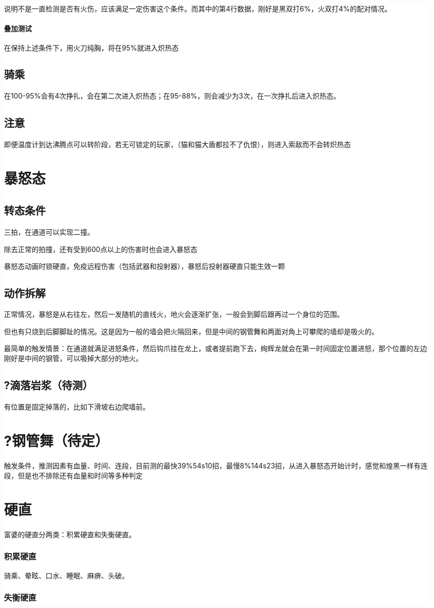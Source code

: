 说明不是一直检测是否有火伤，应该满足一定伤害这个条件。而其中的第4行数据，刚好是黑双打6%，火双打4%的配对情况。

#### 叠加测试

在保持上述条件下，用火刀纯胸，将在95%就进入炽热态

## 骑乘

在100-95%会有4次挣扎，会在第二次进入炽热态；在95-88%，则会减少为3次，在一次挣扎后进入炽热态。

## 注意

即便温度计到达沸腾点可以转阶段，若无可锁定的玩家，（猫和猫大盾都拉不了仇恨），则进入索敌而不会转炽热态

# 暴怒态

## 转态条件

三拍，在通道可以实现二撞。

除去正常的拍撞，还有受到600点以上的伤害时也会进入暴怒态

暴怒态动画时锁硬直，免疫远程伤害（包括武器和投射器），暴怒后投射器硬直只能生效一颗

## 动作拆解

正常情况，暴怒是从右往左，然后一发随机的直线火，地火会逐渐扩张，一般会到脚后跟再过一个身位的范围。

但也有只烧到后脚脚趾的情况。这是因为一般的墙会把火隔回来，但是中间的钢管舞和两面对角上可攀爬的墙却是吸火的。

最简单的触发情景：在通道就满足进怒条件，然后钩爪挂在龙上，或者提前跑下去，绚辉龙就会在第一时间固定位置进怒，那个位置的左边刚好是中间的钢管，可以吸掉大部分的地火。

## ?滴落岩浆（待测）

有位置是固定掉落的，比如下滑坡右边爬墙前。

# ?钢管舞（待定）

触发条件，推测因素有血量、时间、连段，目前测的最快39%54s10招，最慢8%144s23招，从进入暴怒态开始计时，感觉和煌黑一样有连段，但是也不排除还有血量和时间等多种判定

# 硬直

富婆的硬直分两类：积累硬直和失衡硬直。

### 积累硬直

骑乘、晕眩、口水、睡眠、麻痹、头破。

### 失衡硬直
